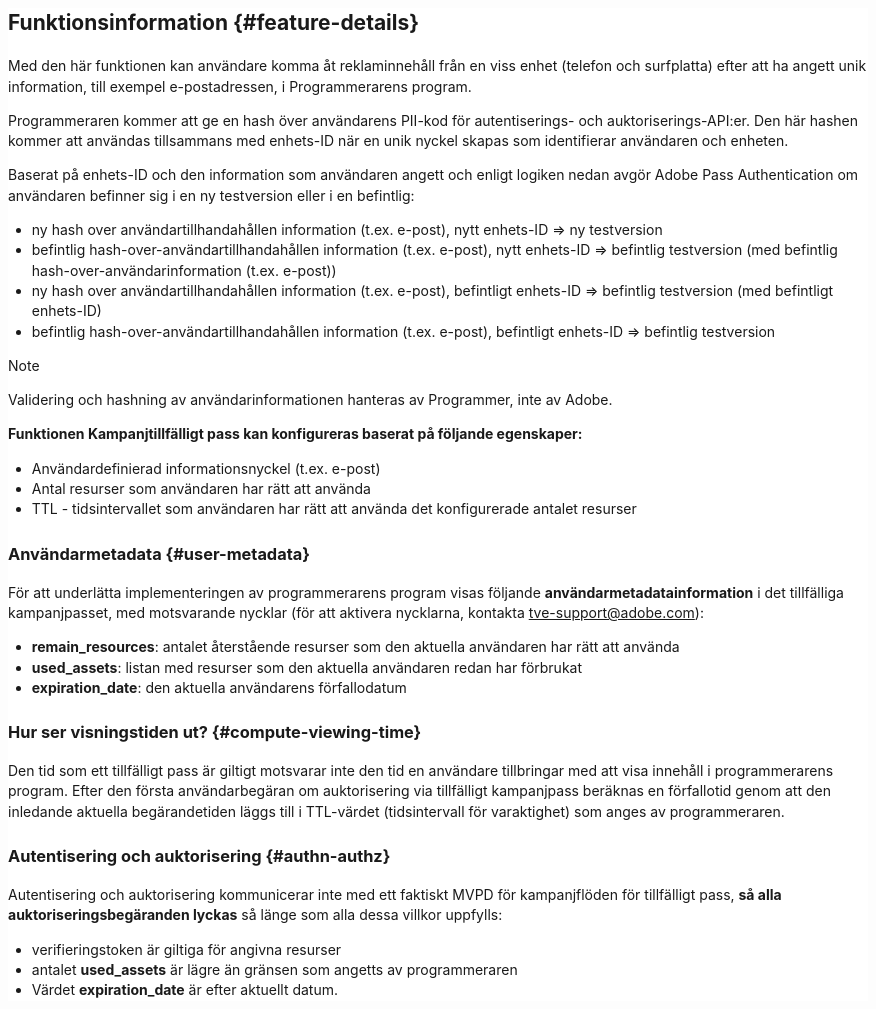 ## Funktionsinformation {#feature-details}

Med den här funktionen kan användare komma åt reklaminnehåll från en viss enhet (telefon och surfplatta) efter att ha angett unik information, till exempel e-postadressen, i Programmerarens program.

Programmeraren kommer att ge en hash över användarens PII-kod för autentiserings- och auktoriserings-API:er. Den här hashen kommer att användas tillsammans med enhets-ID när en unik nyckel skapas som identifierar användaren och enheten.

Baserat på enhets-ID och den information som användaren angett och enligt logiken nedan avgör Adobe Pass Authentication om användaren befinner sig i en ny testversion eller i en befintlig:

* ny hash over användartillhandahållen information (t.ex. e-post), nytt enhets-ID => ny testversion
* befintlig hash-over-användartillhandahållen information (t.ex. e-post), nytt enhets-ID => befintlig testversion (med befintlig hash-over-användarinformation (t.ex. e-post))
* ny hash over användartillhandahållen information (t.ex. e-post), befintligt enhets-ID => befintlig testversion (med befintligt enhets-ID)
* befintlig hash-over-användartillhandahållen information (t.ex. e-post), befintligt enhets-ID => befintlig testversion

>[!NOTE]
>Validering och hashning av användarinformationen hanteras av Programmer, inte av Adobe.

**Funktionen Kampanjtillfälligt pass kan konfigureras baserat på följande egenskaper:**

* Användardefinierad informationsnyckel (t.ex. e-post)
* Antal resurser som användaren har rätt att använda
* TTL - tidsintervallet som användaren har rätt att använda det konfigurerade antalet resurser

### Användarmetadata {#user-metadata}

För att underlätta implementeringen av programmerarens program visas följande **användarmetadatainformation** i det tillfälliga kampanjpasset, med motsvarande nycklar (för att aktivera nycklarna, kontakta tve-support@adobe.com):

* **remain_resources**: antalet återstående resurser som den aktuella användaren har rätt att använda
* **used_assets**: listan med resurser som den aktuella användaren redan har förbrukat
* **expiration_date**: den aktuella användarens förfallodatum

### Hur ser visningstiden ut? {#compute-viewing-time}

Den tid som ett tillfälligt pass är giltigt motsvarar inte den tid en användare tillbringar med att visa innehåll i programmerarens program. Efter den första användarbegäran om auktorisering via tillfälligt kampanjpass beräknas en förfallotid genom att den inledande aktuella begärandetiden läggs till i TTL-värdet (tidsintervall för varaktighet) som anges av programmeraren.

### Autentisering och auktorisering {#authn-authz}

Autentisering och auktorisering kommunicerar inte med ett faktiskt MVPD för kampanjflöden för tillfälligt pass, **så alla auktoriseringsbegäranden lyckas** så länge som alla dessa villkor uppfylls:

* verifieringstoken är giltiga för angivna resurser
* antalet **used_assets** är lägre än gränsen som angetts av programmeraren
* Värdet **expiration_date** är efter aktuellt datum.
